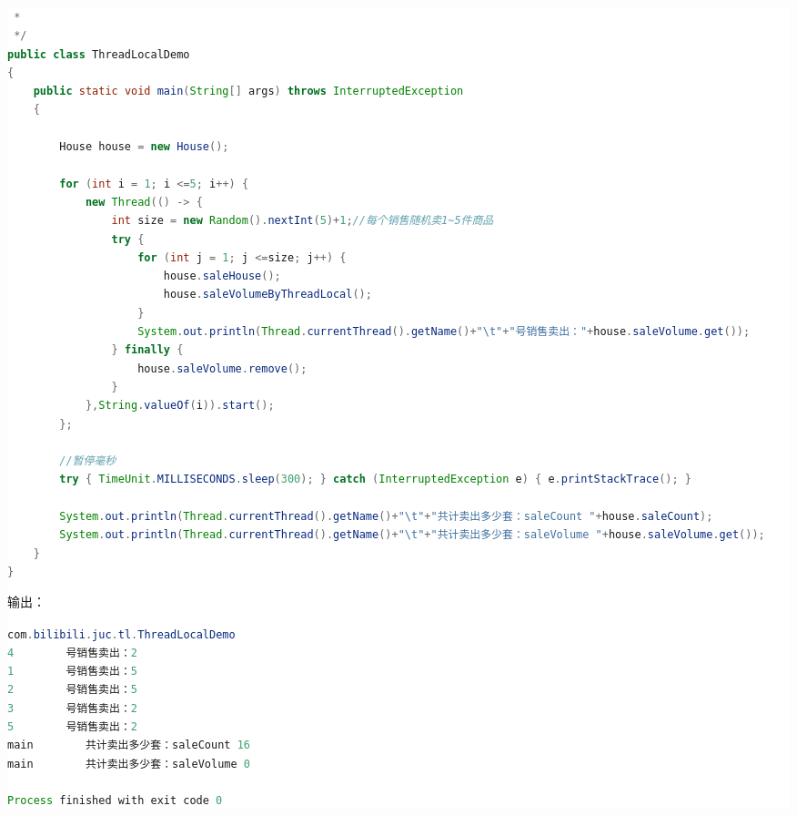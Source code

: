 ```Java
 *
 */
public class ThreadLocalDemo
{
    public static void main(String[] args) throws InterruptedException
    {

        House house = new House();

        for (int i = 1; i <=5; i++) {
            new Thread(() -> {
                int size = new Random().nextInt(5)+1;//每个销售随机卖1~5件商品
                try {
                    for (int j = 1; j <=size; j++) {
                        house.saleHouse();
                        house.saleVolumeByThreadLocal();
                    }
                    System.out.println(Thread.currentThread().getName()+"\t"+"号销售卖出："+house.saleVolume.get());
                } finally {
                    house.saleVolume.remove();
                }
            },String.valueOf(i)).start();
        };

        //暂停毫秒
        try { TimeUnit.MILLISECONDS.sleep(300); } catch (InterruptedException e) { e.printStackTrace(); }

        System.out.println(Thread.currentThread().getName()+"\t"+"共计卖出多少套：saleCount "+house.saleCount);
        System.out.println(Thread.currentThread().getName()+"\t"+"共计卖出多少套：saleVolume "+house.saleVolume.get());
    }
}
```

输出：

```Java
com.bilibili.juc.tl.ThreadLocalDemo
4        号销售卖出：2
1        号销售卖出：5
2        号销售卖出：5
3        号销售卖出：2
5        号销售卖出：2
main        共计卖出多少套：saleCount 16
main        共计卖出多少套：saleVolume 0

Process finished with exit code 0
```